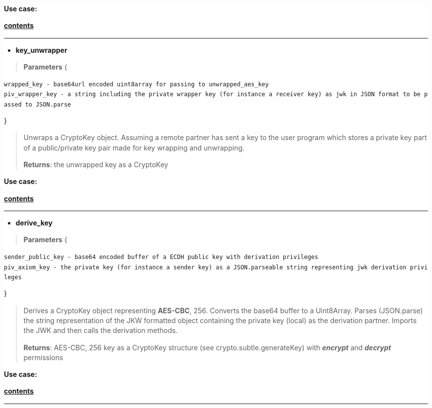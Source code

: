 **Use case:**


[**contents**](#method-list)

------------------------------------------------------------------------


<a name="key_unwrapper" > </a>

* **key\_unwrapper**

>  **Parameters** {
> 
```
wrapped_key - base64url encoded uint8array for passing to unwrapped_aes_key
piv_wrapper_key - a string including the private wrapper key (for instance a receiver key) as jwk in JSON format to be passed to JSON.parse
```
}
> 
> Unwraps a CryptoKey object. Assuming a remote partner has sent a key to the user program which stores a private key part of a public/private key pair made for key wrapping and unwrapping.
> 
> **Returns**: the unwrapped key as a CryptoKey

**Use case:**

[**contents**](#method-list)

------------------------------------------------------------------------

<a name="derive_key" > </a>

* **derive\_key**

>  **Parameters** {
> 
```
sender_public_key - base64 encoded buffer of a ECDH public key with derivation privileges
piv_axiom_key - the private key (for instance a sender key) as a JSON.parseable string representing jwk derivation privileges
```
}
> 
> Derives a CryptoKey object representing **AES-CBC**, 256. Converts the base64 buffer to a Uint8Array. Parses (JSON.parse) the string representation of the JKW formatted object containing the private key (local) as the derivation partner. Imports the JWK and then calls the derivation methods.
> 
> **Returns**: AES-CBC, 256 key as a CryptoKey structure (see crypto.subtle.generateKey) with ***encrypt*** and ***decrypt*** permissions

**Use case:**

[**contents**](#method-list)

------------------------------------------------------------------------

<a name="aes_to_str" > </a>
